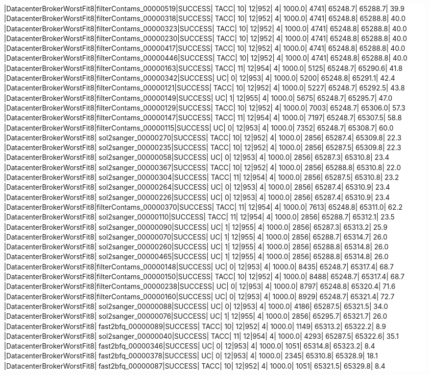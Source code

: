 |DatacenterBrokerWorstFit8|filterContams_00000519|SUCCESS|  TACC|  10|       12|952|        4|    1000.0|       4741|  65248.7|   65288.7|    39.9
|DatacenterBrokerWorstFit8|filterContams_00000318|SUCCESS|  TACC|  10|       12|952|        4|    1000.0|       4741|  65248.8|   65288.8|    40.0
|DatacenterBrokerWorstFit8|filterContams_00000323|SUCCESS|  TACC|  10|       12|952|        4|    1000.0|       4741|  65248.8|   65288.8|    40.0
|DatacenterBrokerWorstFit8|filterContams_00000230|SUCCESS|  TACC|  10|       12|952|        4|    1000.0|       4741|  65248.8|   65288.8|    40.0
|DatacenterBrokerWorstFit8|filterContams_00000417|SUCCESS|  TACC|  10|       12|952|        4|    1000.0|       4741|  65248.8|   65288.8|    40.0
|DatacenterBrokerWorstFit8|filterContams_00000446|SUCCESS|  TACC|  10|       12|952|        4|    1000.0|       4741|  65248.8|   65288.8|    40.0
|DatacenterBrokerWorstFit8|filterContams_00000163|SUCCESS|  TACC|  11|       12|954|        4|    1000.0|       5125|  65248.7|   65290.6|    41.8
|DatacenterBrokerWorstFit8|filterContams_00000342|SUCCESS|    UC|   0|       12|953|        4|    1000.0|       5200|  65248.8|   65291.1|    42.4
|DatacenterBrokerWorstFit8|filterContams_00000121|SUCCESS|  TACC|  10|       12|952|        4|    1000.0|       5227|  65248.7|   65292.5|    43.8
|DatacenterBrokerWorstFit8|filterContams_00000149|SUCCESS|    UC|   1|       12|955|        4|    1000.0|       5675|  65248.7|   65295.7|    47.0
|DatacenterBrokerWorstFit8|filterContams_00000129|SUCCESS|  TACC|  10|       12|952|        4|    1000.0|       7003|  65248.7|   65306.0|    57.3
|DatacenterBrokerWorstFit8|filterContams_00000147|SUCCESS|  TACC|  11|       12|954|        4|    1000.0|       7197|  65248.7|   65307.5|    58.8
|DatacenterBrokerWorstFit8|filterContams_00000115|SUCCESS|    UC|   0|       12|953|        4|    1000.0|       7352|  65248.7|   65308.7|    60.0
|DatacenterBrokerWorstFit8|   sol2sanger_00000270|SUCCESS|  TACC|  10|       12|952|        4|    1000.0|       2856|  65287.4|   65309.8|    22.3
|DatacenterBrokerWorstFit8|   sol2sanger_00000235|SUCCESS|  TACC|  10|       12|952|        4|    1000.0|       2856|  65287.5|   65309.8|    22.3
|DatacenterBrokerWorstFit8|   sol2sanger_00000058|SUCCESS|    UC|   0|       12|953|        4|    1000.0|       2856|  65287.3|   65310.8|    23.4
|DatacenterBrokerWorstFit8|   sol2sanger_00000367|SUCCESS|  TACC|  10|       12|952|        4|    1000.0|       2856|  65288.8|   65310.8|    22.0
|DatacenterBrokerWorstFit8|   sol2sanger_00000304|SUCCESS|  TACC|  11|       12|954|        4|    1000.0|       2856|  65287.5|   65310.8|    23.2
|DatacenterBrokerWorstFit8|   sol2sanger_00000264|SUCCESS|    UC|   0|       12|953|        4|    1000.0|       2856|  65287.4|   65310.9|    23.4
|DatacenterBrokerWorstFit8|   sol2sanger_00000226|SUCCESS|    UC|   0|       12|953|        4|    1000.0|       2856|  65287.4|   65310.9|    23.4
|DatacenterBrokerWorstFit8|filterContams_00000370|SUCCESS|  TACC|  11|       12|954|        4|    1000.0|       7613|  65248.8|   65311.0|    62.2
|DatacenterBrokerWorstFit8|   sol2sanger_00000110|SUCCESS|  TACC|  11|       12|954|        4|    1000.0|       2856|  65288.7|   65312.1|    23.5
|DatacenterBrokerWorstFit8|   sol2sanger_00000090|SUCCESS|    UC|   1|       12|955|        4|    1000.0|       2856|  65287.3|   65313.2|    25.9
|DatacenterBrokerWorstFit8|   sol2sanger_00000070|SUCCESS|    UC|   1|       12|955|        4|    1000.0|       2856|  65288.7|   65314.7|    26.0
|DatacenterBrokerWorstFit8|   sol2sanger_00000260|SUCCESS|    UC|   1|       12|955|        4|    1000.0|       2856|  65288.8|   65314.8|    26.0
|DatacenterBrokerWorstFit8|   sol2sanger_00000465|SUCCESS|    UC|   1|       12|955|        4|    1000.0|       2856|  65288.8|   65314.8|    26.0
|DatacenterBrokerWorstFit8|filterContams_00000148|SUCCESS|    UC|   0|       12|953|        4|    1000.0|       8435|  65248.7|   65317.4|    68.7
|DatacenterBrokerWorstFit8|filterContams_00000150|SUCCESS|  TACC|  10|       12|952|        4|    1000.0|       8488|  65248.7|   65317.4|    68.7
|DatacenterBrokerWorstFit8|filterContams_00000238|SUCCESS|    UC|   0|       12|953|        4|    1000.0|       8797|  65248.8|   65320.4|    71.6
|DatacenterBrokerWorstFit8|filterContams_00000160|SUCCESS|    UC|   0|       12|953|        4|    1000.0|       8929|  65248.7|   65321.4|    72.7
|DatacenterBrokerWorstFit8|   sol2sanger_00000088|SUCCESS|    UC|   0|       12|953|        4|    1000.0|       4186|  65287.5|   65321.5|    34.0
|DatacenterBrokerWorstFit8|   sol2sanger_00000076|SUCCESS|    UC|   1|       12|955|        4|    1000.0|       2856|  65295.7|   65321.7|    26.0
|DatacenterBrokerWorstFit8|     fast2bfq_00000089|SUCCESS|  TACC|  10|       12|952|        4|    1000.0|       1149|  65313.2|   65322.2|     8.9
|DatacenterBrokerWorstFit8|   sol2sanger_00000040|SUCCESS|  TACC|  11|       12|954|        4|    1000.0|       4293|  65287.5|   65322.6|    35.1
|DatacenterBrokerWorstFit8|     fast2bfq_00000346|SUCCESS|    UC|   0|       12|953|        4|    1000.0|       1051|  65314.8|   65323.2|     8.4
|DatacenterBrokerWorstFit8|     fast2bfq_00000378|SUCCESS|    UC|   0|       12|953|        4|    1000.0|       2345|  65310.8|   65328.9|    18.1
|DatacenterBrokerWorstFit8|     fast2bfq_00000087|SUCCESS|  TACC|  10|       12|952|        4|    1000.0|       1051|  65321.5|   65329.8|     8.4